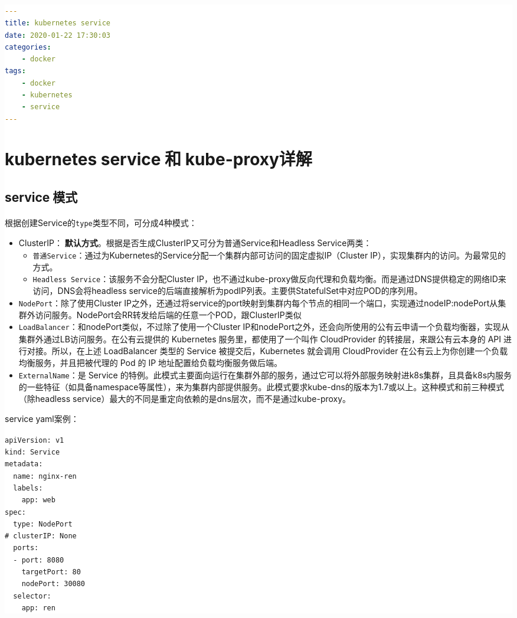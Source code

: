 ```yaml
---
title: kubernetes service
date: 2020-01-22 17:30:03
categories:
    - docker
tags:
    - docker
    - kubernetes
    - service
---
```


# kubernetes service 和 kube-proxy详解

## service 模式

根据创建Service的`type`类型不同，可分成4种模式：

- ClusterIP： **默认方式**。根据是否生成ClusterIP又可分为普通Service和Headless Service两类：
  - `普通Service`：通过为Kubernetes的Service分配一个集群内部可访问的固定虚拟IP（Cluster IP），实现集群内的访问。为最常见的方式。
  - `Headless Service`：该服务不会分配Cluster IP，也不通过kube-proxy做反向代理和负载均衡。而是通过DNS提供稳定的网络ID来访问，DNS会将headless service的后端直接解析为podIP列表。主要供StatefulSet中对应POD的序列用。
- `NodePort`：除了使用Cluster IP之外，还通过将service的port映射到集群内每个节点的相同一个端口，实现通过nodeIP:nodePort从集群外访问服务。NodePort会RR转发给后端的任意一个POD，跟ClusterIP类似
- `LoadBalancer`：和nodePort类似，不过除了使用一个Cluster IP和nodePort之外，还会向所使用的公有云申请一个负载均衡器，实现从集群外通过LB访问服务。在公有云提供的 Kubernetes 服务里，都使用了一个叫作 CloudProvider 的转接层，来跟公有云本身的 API 进行对接。所以，在上述 LoadBalancer 类型的 Service 被提交后，Kubernetes 就会调用 CloudProvider 在公有云上为你创建一个负载均衡服务，并且把被代理的 Pod 的 IP 地址配置给负载均衡服务做后端。
- `ExternalName`：是 Service 的特例。此模式主要面向运行在集群外部的服务，通过它可以将外部服务映射进k8s集群，且具备k8s内服务的一些特征（如具备namespace等属性），来为集群内部提供服务。此模式要求kube-dns的版本为1.7或以上。这种模式和前三种模式（除headless service）最大的不同是重定向依赖的是dns层次，而不是通过kube-proxy。

service yaml案例：

```
apiVersion: v1
kind: Service
metadata:
  name: nginx-ren
  labels:
    app: web
spec:
  type: NodePort
# clusterIP: None  
  ports:
  - port: 8080
    targetPort: 80
    nodePort: 30080
  selector:
    app: ren
```

